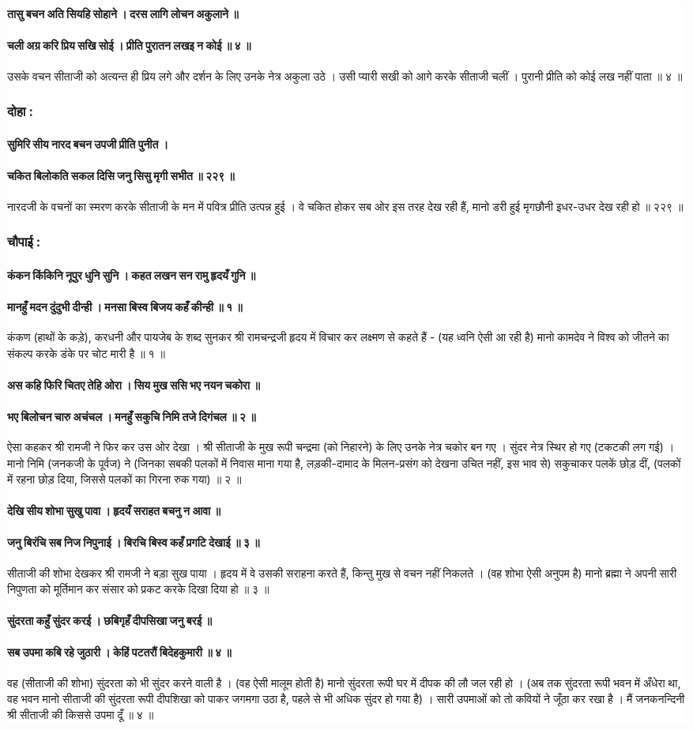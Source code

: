 #### तासु बचन अति सियहि सोहाने । दरस लागि लोचन अकुलाने ॥
#### चली अग्र करि प्रिय सखि सोई । प्रीति पुरातन लखइ न कोई ॥ ४ ॥

उसके वचन सीताजी को अत्यन्त ही प्रिय लगे और दर्शन के लिए उनके नेत्र अकुला उठे । उसी प्यारी सखी को आगे करके सीताजी चलीं । पुरानी प्रीति को कोई लख नहीं पाता ॥ ४ ॥

### दोहा :

#### सुमिरि सीय नारद बचन उपजी प्रीति पुनीत ।
#### चकित बिलोकति सकल दिसि जनु सिसु मृगी सभीत ॥ २२९ ॥

नारदजी के वचनों का स्मरण करके सीताजी के मन में पवित्र प्रीति उत्पन्न हुई । वे चकित होकर सब ओर इस तरह देख रही हैं, मानो डरी हुई मृगछौनी इधर-उधर देख रही हो ॥ २२९ ॥

### चौपाई :

#### कंकन किंकिनि नूपुर धुनि सुनि । कहत लखन सन रामु हृदयँ गुनि ॥
#### मानहुँ मदन दुंदुभी दीन्ही । मनसा बिस्व बिजय कहँ कीन्ही ॥ १ ॥

कंकण (हाथों के कड़े), करधनी और पायजेब के शब्द सुनकर श्री रामचन्द्रजी हृदय में विचार कर लक्ष्मण से कहते हैं - (यह ध्वनि ऐसी आ रही है) मानो कामदेव ने विश्व को जीतने का संकल्प करके डंके पर चोट मारी है ॥ १ ॥

#### अस कहि फिरि चितए तेहि ओरा । सिय मुख ससि भए नयन चकोरा ॥
#### भए बिलोचन चारु अचंचल । मनहुँ सकुचि निमि तजे दिगंचल ॥ २ ॥

ऐसा कहकर श्री रामजी ने फिर कर उस ओर देखा । श्री सीताजी के मुख रूपी चन्द्रमा (को निहारने) के लिए उनके नेत्र चकोर बन गए । सुंदर नेत्र स्थिर हो गए (टकटकी लग गई) । मानो निमि (जनकजी के पूर्वज) ने (जिनका सबकी पलकों में निवास माना गया है, लड़की-दामाद के मिलन-प्रसंग को देखना उचित नहीं, इस भाव से) सकुचाकर पलकें छोड़ दीं, (पलकों में रहना छोड़ दिया, जिससे पलकों का गिरना रुक गया) ॥ २ ॥

#### देखि सीय शोभा सुखु पावा । हृदयँ सराहत बचनु न आवा ॥
#### जनु बिरंचि सब निज निपुनाई । बिरचि बिस्व कहँ प्रगटि देखाई ॥ ३ ॥

सीताजी की शोभा देखकर श्री रामजी ने बड़ा सुख पाया । हृदय में वे उसकी सराहना करते हैं, किन्तु मुख से वचन नहीं निकलते । (वह शोभा ऐसी अनुपम है) मानो ब्रह्मा ने अपनी सारी निपुणता को मूर्तिमान कर संसार को प्रकट करके दिखा दिया हो ॥ ३ ॥

#### सुंदरता कहुँ सुंदर करई । छबिगृहँ दीपसिखा जनु बरई ॥
#### सब उपमा कबि रहे जुठारी । केहिं पटतरौं बिदेहकुमारी ॥ ४ ॥

वह (सीताजी की शोभा) सुंदरता को भी सुंदर करने वाली है । (वह ऐसी मालूम होती है) मानो सुंदरता रूपी घर में दीपक की लौ जल रही हो । (अब तक सुंदरता रूपी भवन में अँधेरा था, वह भवन मानो सीताजी की सुंदरता रूपी दीपशिखा को पाकर जगमगा उठा है, पहले से भी अधिक सुंदर हो गया है) । सारी उपमाओं को तो कवियों ने जूँठा कर रखा है । मैं जनकनन्दिनी श्री सीताजी की किससे उपमा दूँ ॥ ४ ॥
